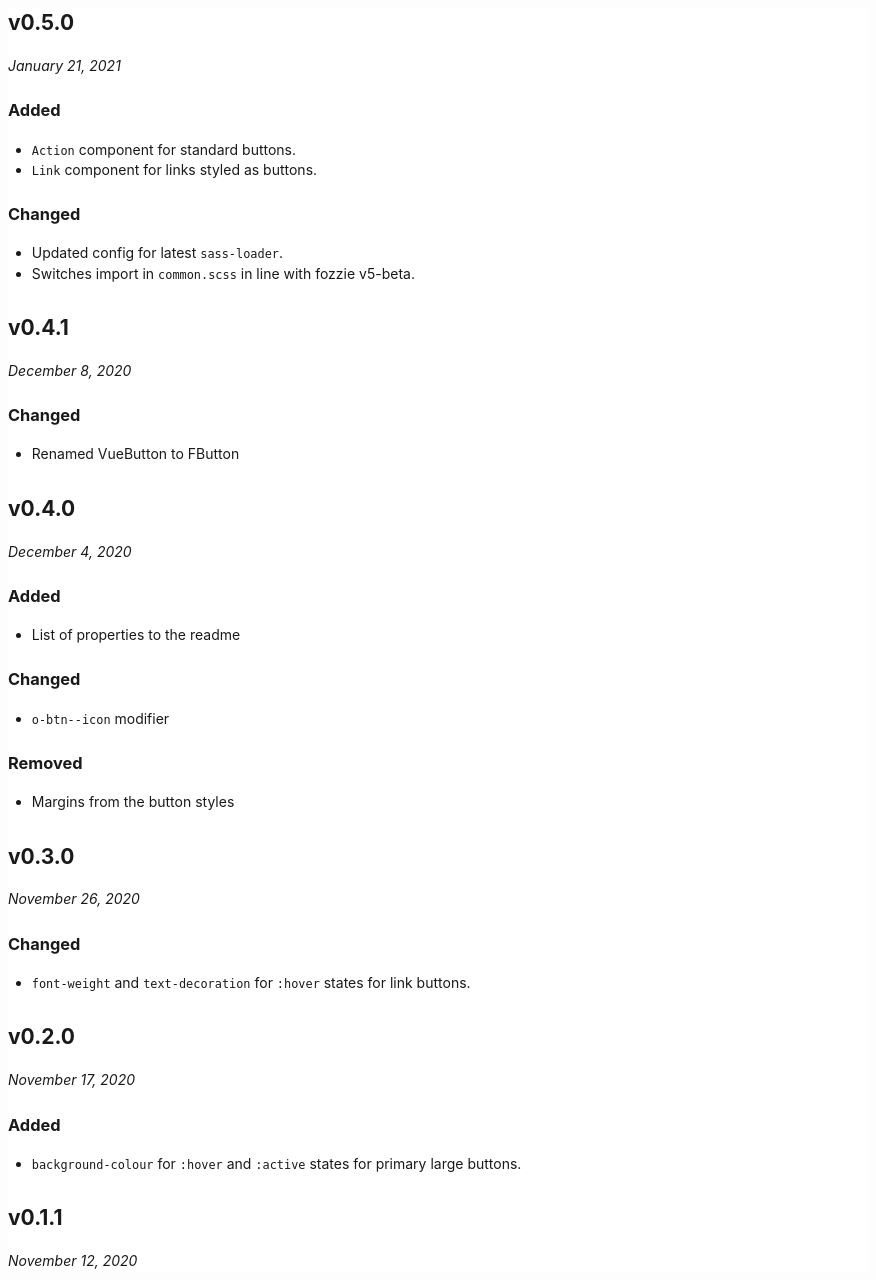 
v0.5.0
------------------------------
*January 21, 2021*

### Added
- `Action` component for standard buttons.
- `Link` component for links styled as buttons.

### Changed
- Updated config for latest `sass-loader`.
- Switches import in `common.scss` in line with fozzie v5-beta.


v0.4.1
------------------------------
*December 8, 2020*

### Changed
- Renamed VueButton to FButton


v0.4.0
------------------------------
*December 4, 2020*

### Added
- List of properties to the readme

### Changed
- `o-btn--icon` modifier

### Removed
- Margins from the button styles


v0.3.0
------------------------------
*November 26, 2020*

### Changed
- `font-weight` and `text-decoration` for `:hover` states for link buttons.


v0.2.0
------------------------------
*November 17, 2020*

### Added
- `background-colour` for `:hover` and `:active` states for primary large buttons.


v0.1.1
------------------------------
*November 12, 2020*

